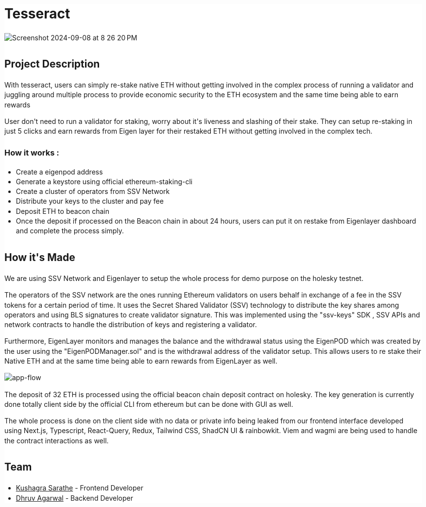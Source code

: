 # Tesseract
<img width="100%" alt="Screenshot 2024-09-08 at 8 26 20 PM" src="https://github.com/user-attachments/assets/047024b0-69e4-407d-aad6-03d5f2a533ac">

## Project Description
With tesseract, users can simply re-stake native ETH without getting involved in the complex process of running a validator and juggling around multiple process to provide economic security to the ETH ecosystem and the same time being able to earn rewards

User don't need to run a validator for staking, worry about it's liveness and slashing of their stake. They can setup re-staking in just 5 clicks and earn rewards from Eigen layer for their restaked ETH without getting involved in the complex tech.

### How it works :
- Create a eigenpod address
- Generate a keystore using official ethereum-staking-cli
- Create a cluster of operators from SSV Network
- Distribute your keys to the cluster and pay fee
- Deposit ETH to beacon chain
- Once the deposit if processed on the Beacon chain in about 24 hours, users can put it on restake from Eigenlayer dashboard and complete the process simply.

## How it's Made
We are using SSV Network and Eigenlayer to setup the whole process for demo purpose on the holesky testnet.

The operators of the SSV network are the ones running Ethereum validators on users behalf in exchange of a fee in the SSV tokens for a certain period of time. It uses the Secret Shared Validator (SSV) technology to distribute the key shares among operators and using BLS signatures to create validator signature. This was implemented using the "ssv-keys" SDK , SSV APIs and network contracts to handle the distribution of keys and registering a validator.

Furthermore, EigenLayer monitors and manages the balance and the withdrawal status using the EigenPOD which was created by the user using the "EigenPODManager.sol" and is the withdrawal address of the validator setup. This allows users to re stake their Native ETH and at the same time being able to earn rewards from EigenLayer as well.

![app-flow](https://github.com/user-attachments/assets/cd4aab23-ce31-4cc5-bb55-b3fe01fe49f5)

The deposit of 32 ETH is processed using the official beacon chain deposit contract on holesky. The key generation is currently done totally client side by the official CLI from ethereum but can be done with GUI as well.

The whole process is done on the client side with no data or private info being leaked from our frontend interface developed using Next.js, Typescript, React-Query, Redux, Tailwind CSS, ShadCN UI & rainbowkit. Viem and wagmi are being used to handle the contract interactions as well.

## Team
- [Kushagra Sarathe](https://bento.me/kushagrasarathe) - Frontend Developer 
- [Dhruv Agarwal](https://bento.me/0xdhruv) - Backend Developer 
